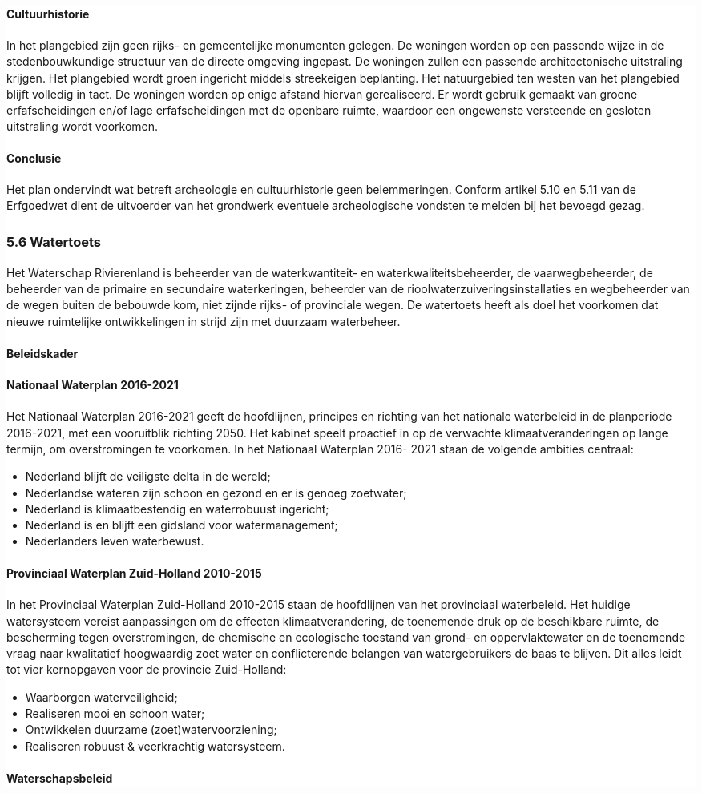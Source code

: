 #### **Cultuurhistorie**

In het plangebied zijn geen rijks- en gemeentelijke monumenten gelegen. De woningen worden op een passende wijze in de stedenbouwkundige structuur van de directe omgeving ingepast. De woningen zullen een passende architectonische uitstraling krijgen. Het plangebied wordt groen ingericht middels streekeigen beplanting. Het natuurgebied ten westen van het plangebied blijft volledig in tact. De woningen worden op enige afstand hiervan gerealiseerd. Er wordt gebruik gemaakt van groene erfafscheidingen en/of lage erfafscheidingen met de openbare ruimte, waardoor een ongewenste versteende en gesloten uitstraling wordt voorkomen.

#### **Conclusie**

Het plan ondervindt wat betreft archeologie en cultuurhistorie geen belemmeringen. Conform artikel 5.10 en 5.11 van de Erfgoedwet dient de uitvoerder van het grondwerk eventuele archeologische vondsten te melden bij het bevoegd gezag.

### <span id="page-30-0"></span>**5.6 Watertoets**

Het Waterschap Rivierenland is beheerder van de waterkwantiteit- en waterkwaliteitsbeheerder, de vaarwegbeheerder, de beheerder van de primaire en secundaire waterkeringen, beheerder van de rioolwaterzuiveringsinstallaties en wegbeheerder van de wegen buiten de bebouwde kom, niet zijnde rijks- of provinciale wegen. De watertoets heeft als doel het voorkomen dat nieuwe ruimtelijke ontwikkelingen in strijd zijn met duurzaam waterbeheer.

#### **Beleidskader**

#### **Nationaal Waterplan 2016-2021**

Het Nationaal Waterplan 2016-2021 geeft de hoofdlijnen, principes en richting van het nationale waterbeleid in de planperiode 2016-2021, met een vooruitblik richting 2050. Het kabinet speelt proactief in op de verwachte klimaatveranderingen op lange termijn, om overstromingen te voorkomen. In het Nationaal Waterplan 2016- 2021 staan de volgende ambities centraal:

- Nederland blijft de veiligste delta in de wereld;
- Nederlandse wateren zijn schoon en gezond en er is genoeg zoetwater;
- Nederland is klimaatbestendig en waterrobuust ingericht;
- Nederland is en blijft een gidsland voor watermanagement;
- Nederlanders leven waterbewust.

#### **Provinciaal Waterplan Zuid-Holland 2010-2015**

In het Provinciaal Waterplan Zuid-Holland 2010-2015 staan de hoofdlijnen van het provinciaal waterbeleid. Het huidige watersysteem vereist aanpassingen om de effecten klimaatverandering, de toenemende druk op de beschikbare ruimte, de bescherming tegen overstromingen, de chemische en ecologische toestand van grond- en oppervlaktewater en de toenemende vraag naar kwalitatief hoogwaardig zoet water en conflicterende belangen van watergebruikers de baas te blijven. Dit alles leidt tot vier kernopgaven voor de provincie Zuid-Holland:

- Waarborgen waterveiligheid;
- Realiseren mooi en schoon water;
- Ontwikkelen duurzame (zoet)watervoorziening;
- Realiseren robuust & veerkrachtig watersysteem.

#### **Waterschapsbeleid**
